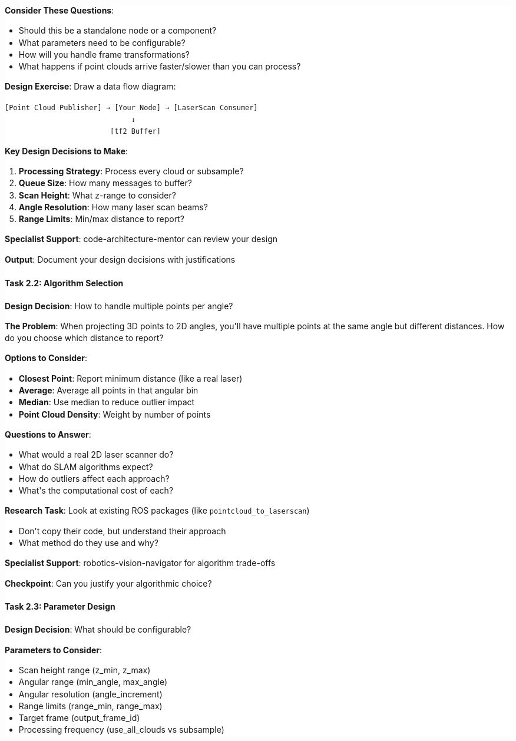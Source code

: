 **Consider These Questions**:
- Should this be a standalone node or a component?
- What parameters need to be configurable?
- How will you handle frame transformations?
- What happens if point clouds arrive faster/slower than you can process?

**Design Exercise**:
Draw a data flow diagram:
```
[Point Cloud Publisher] → [Your Node] → [LaserScan Consumer]
                              ↓
                         [tf2 Buffer]
```

**Key Design Decisions to Make**:
1. **Processing Strategy**: Process every cloud or subsample?
2. **Queue Size**: How many messages to buffer?
3. **Scan Height**: What z-range to consider?
4. **Angle Resolution**: How many laser scan beams?
5. **Range Limits**: Min/max distance to report?

**Specialist Support**: code-architecture-mentor can review your design

**Output**: Document your design decisions with justifications

#### Task 2.2: Algorithm Selection
**Design Decision**: How to handle multiple points per angle?

**The Problem**:
When projecting 3D points to 2D angles, you'll have multiple points at the same angle but different distances. How do you choose which distance to report?

**Options to Consider**:
- **Closest Point**: Report minimum distance (like a real laser)
- **Average**: Average all points in that angular bin
- **Median**: Use median to reduce outlier impact
- **Point Cloud Density**: Weight by number of points

**Questions to Answer**:
- What would a real 2D laser scanner do?
- What do SLAM algorithms expect?
- How do outliers affect each approach?
- What's the computational cost of each?

**Research Task**: Look at existing ROS packages (like `pointcloud_to_laserscan`)
- Don't copy their code, but understand their approach
- What method do they use and why?

**Specialist Support**: robotics-vision-navigator for algorithm trade-offs

**Checkpoint**: Can you justify your algorithmic choice?

#### Task 2.3: Parameter Design
**Design Decision**: What should be configurable?

**Parameters to Consider**:
- Scan height range (z_min, z_max)
- Angular range (min_angle, max_angle)
- Angular resolution (angle_increment)
- Range limits (range_min, range_max)
- Target frame (output_frame_id)
- Processing frequency (use_all_clouds vs subsample)
